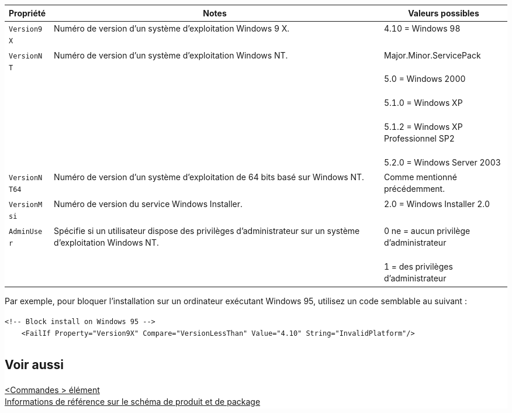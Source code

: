 |Propriété|Notes|Valeurs possibles|  
|--------------|-----------|---------------------|  
|`Version9X`|Numéro de version d’un système d’exploitation Windows 9 X.|4.10 = Windows 98|  
|`VersionNT`|Numéro de version d’un système d’exploitation Windows NT.|Major.Minor.ServicePack<br /><br /> 5.0 = Windows 2000<br /><br /> 5.1.0 = Windows XP<br /><br /> 5.1.2 = Windows XP Professionnel SP2<br /><br /> 5.2.0 = Windows Server 2003|  
|`VersionNT64`|Numéro de version d’un système d’exploitation de 64 bits basé sur Windows NT.|Comme mentionné précédemment.|  
|`VersionMsi`|Numéro de version du service Windows Installer.|2.0 = Windows Installer 2.0|  
|`AdminUser`|Spécifie si un utilisateur dispose des privilèges d’administrateur sur un système d’exploitation Windows NT.|0 ne = aucun privilège d’administrateur<br /><br /> 1 = des privilèges d’administrateur|  
  
 Par exemple, pour bloquer l’installation sur un ordinateur exécutant Windows 95, utilisez un code semblable au suivant :  
  
```  
<!-- Block install on Windows 95 -->  
    <FailIf Property="Version9X" Compare="VersionLessThan" Value="4.10" String="InvalidPlatform"/>  
```  
  
## <a name="see-also"></a>Voir aussi  
 [\<Commandes > élément](../deployment/commands-element-bootstrapper.md)   
 [Informations de référence sur le schéma de produit et de package](../deployment/product-and-package-schema-reference.md)
